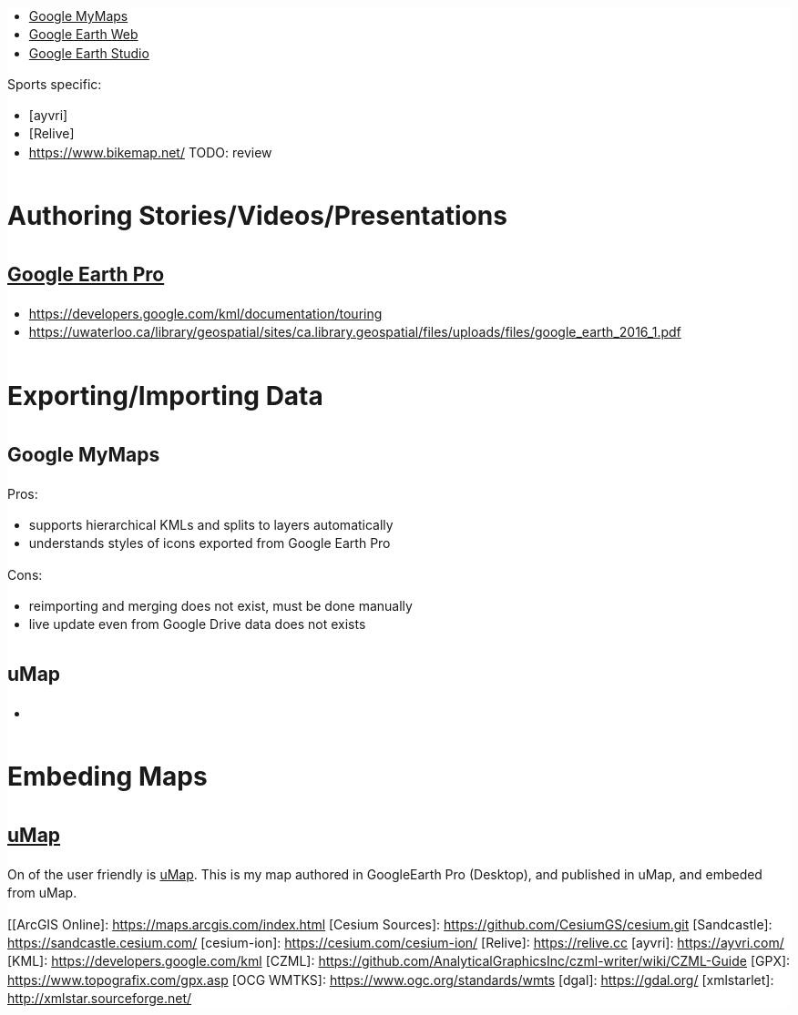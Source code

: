 - [Google MyMaps]
- [Google Earth Web]
- [Google Earth Studio]

Sports specific:

- [ayvri]
- [Relive]
- <https://www.bikemap.net/> TODO: review

# Authoring Stories/Videos/Presentations

## [Google Earth Pro] 

- <https://developers.google.com/kml/documentation/touring>
- <https://uwaterloo.ca/library/geospatial/sites/ca.library.geospatial/files/uploads/files/google_earth_2016_1.pdf>

# Exporting/Importing Data

## Google MyMaps

Pros:

- supports hierarchical KMLs and splits to layers automatically
- understands styles of icons exported from Google Earth Pro

Cons:

- reimporting and merging does not exist, must be done manually
- live update even from Google Drive data does not exists

## uMap

- 

# Embeding Maps

## [uMap]
On of the user friendly is [uMap].
This is my map authored in GoogleEarth Pro (Desktop), and published in uMap, and embeded from uMap.

<iframe width="100%" height="300px" frameborder="0" allowfullscreen 
	src="https://umap.openstreetmap.fr/en/map/bmx-race-tracks-and-pumptracks-in-slovakia_434133?scaleControl=false&miniMap=false&scrollWheelZoom=false&zoomControl=true&allowEdit=false&moreControl=true&searchControl=null&tilelayersControl=null&embedControl=null&datalayersControl=true&onLoadPanel=undefined&captionBar=false">
</iframe>


[freemap.sk]: http://wiki.freemap.sk/HomePage
[uMap]: https://umap.openstreetmap.fr
[Google MyMaps]: https://google.com/mymaps
[Google Earth Web]: https://earth.google.com/web/
[Google Earth Studio]: https://earth.google.com/studio/
[QGis]: https://qgis.org/
[Google Earth Pro]: https://www.google.com/earth/versions/
[[ArcGIS Online]: https://maps.arcgis.com/index.html
[Cesium Sources]: https://github.com/CesiumGS/cesium.git
[Sandcastle]: https://sandcastle.cesium.com/
[cesium-ion]: https://cesium.com/cesium-ion/
[Relive]: https://relive.cc
[ayvri]: https://ayvri.com/
[KML]: https://developers.google.com/kml
[CZML]: https://github.com/AnalyticalGraphicsInc/czml-writer/wiki/CZML-Guide
[GPX]: https://www.topografix.com/gpx.asp
[OCG WMTKS]: https://www.ogc.org/standards/wmts
[dgal]: https://gdal.org/
[xmlstarlet]: http://xmlstar.sourceforge.net/